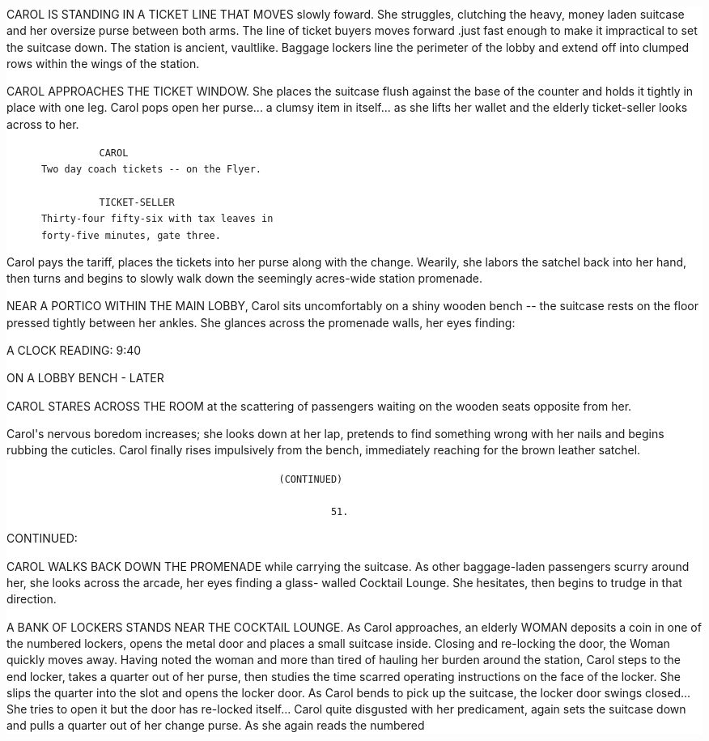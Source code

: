 CAROL IS STANDING IN A TICKET LINE THAT MOVES slowly foward.
She struggles, clutching the heavy, money laden suitcase and
her oversize purse between both arms. The line of ticket
buyers moves forward .just fast enough to make it impractical
to set the suitcase down. The station is ancient, vaultlike.
Baggage lockers line the perimeter of the lobby and extend
off into clumped rows within the wings of the station.

CAROL APPROACHES THE TICKET WINDOW. She places the suitcase
flush against the base of the counter and holds it tightly in
place with one leg. Carol pops open her purse... a clumsy
item in itself... as she lifts her wallet and the elderly
ticket-seller looks across to her.

                    CAROL
          Two day coach tickets -- on the Flyer.

                    TICKET-SELLER
          Thirty-four fifty-six with tax leaves in
          forty-five minutes, gate three.

Carol pays the tariff, places the tickets into her purse
along with the change. Wearily, she labors the satchel back
into her hand, then turns and begins to slowly walk down the
seemingly acres-wide station promenade.

NEAR A PORTICO WITHIN THE MAIN LOBBY, Carol sits
uncomfortably on a shiny wooden bench -- the suitcase rests
on the floor pressed tightly between her ankles. She glances
across the promenade walls, her eyes finding:

A CLOCK READING: 9:40

ON A LOBBY BENCH - LATER

CAROL STARES ACROSS THE ROOM at the scattering of passengers
waiting on the wooden seats opposite from her.

Carol's nervous boredom increases; she looks down at her lap,
pretends to find something wrong with her nails and begins
rubbing the cuticles. Carol finally rises impulsively from
the bench, immediately reaching for the brown leather
satchel.

                                                   (CONTINUED)

                                                            51.
CONTINUED:


CAROL WALKS BACK DOWN THE PROMENADE while carrying   the
suitcase. As other baggage-laden passengers scurry   around
her, she looks across the arcade, her eyes finding   a glass-
walled Cocktail Lounge. She hesitates, then begins   to trudge
in that direction.

A BANK OF LOCKERS STANDS NEAR THE COCKTAIL LOUNGE. As Carol
approaches, an elderly WOMAN deposits a coin in one of the
numbered lockers, opens the metal door and places a small
suitcase inside. Closing and re-locking the door, the Woman
quickly moves away. Having noted the woman and more than
tired of hauling her burden around the station, Carol steps
to the end locker, takes a quarter out of her purse, then
studies the time scarred operating instructions on the face
of the locker. She slips the quarter into the slot and opens
the locker door. As Carol bends to pick up the suitcase, the
locker door swings closed... She tries to open it but the
door has re-locked itself... Carol quite disgusted with her
predicament, again sets the suitcase down and pulls a quarter
out of her change purse. As she again reads the numbered
